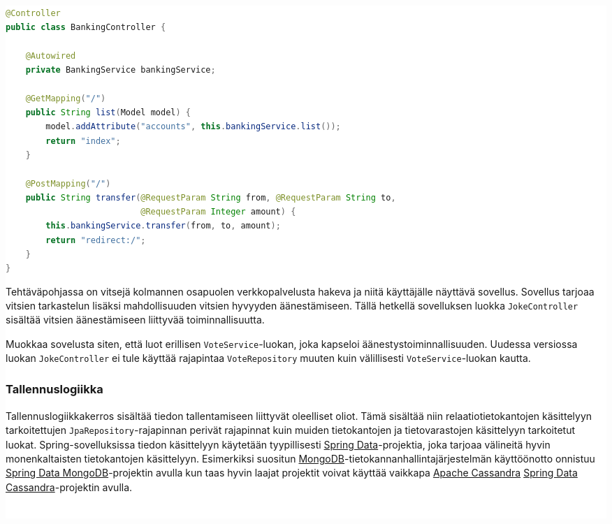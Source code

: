 
```java
@Controller
public class BankingController {

    @Autowired
    private BankingService bankingService;

    @GetMapping("/")
    public String list(Model model) {
        model.addAttribute("accounts", this.bankingService.list());
        return "index";
    }

    @PostMapping("/")
    public String transfer(@RequestParam String from, @RequestParam String to,
                           @RequestParam Integer amount) {
        this.bankingService.transfer(from, to, amount);
        return "redirect:/";
    }
}
```



<programming-exercise name='Jokes' tmcname='osa04-Osa04_03.Jokes'>

Tehtäväpohjassa on vitsejä kolmannen osapuolen verkkopalvelusta hakeva ja niitä käyttäjälle näyttävä sovellus. Sovellus tarjoaa vitsien tarkastelun lisäksi mahdollisuuden vitsien hyvyyden äänestämiseen. Tällä hetkellä sovelluksen luokka `JokeController` sisältää vitsien äänestämiseen liittyvää toiminnallisuutta.

Muokkaa sovelusta siten, että luot erillisen `VoteService`-luokan, joka kapseloi äänestystoiminnallisuuden. Uudessa versiossa luokan `JokeController` ei tule käyttää rajapintaa `VoteRepository` muuten kuin välillisesti `VoteService`-luokan kautta.

</programming-exercise>


### Tallennuslogiikka


Tallennuslogiikkakerros sisältää tiedon tallentamiseen liittyvät oleelliset oliot. Tämä sisältää niin relaatiotietokantojen käsittelyyn tarkoitettujen `JpaRepository`-rajapinnan perivät rajapinnat kuin muiden tietokantojen ja tietovarastojen käsittelyyn tarkoitetut luokat. Spring-sovelluksissa tiedon käsittelyyn käytetään tyypillisesti <a href="https://spring.io/projects/spring-data" target="_blank">Spring Data</a>-projektia, joka tarjoaa välineitä hyvin monenkaltaisten tietokantojen käsittelyyn. Esimerkiksi suositun <a href="https://www.mongodb.com/" target="_blank">MongoDB</a>-tietokannanhallintajärjestelmän käyttöönotto onnistuu <a href="https://spring.io/projects/spring-data-mongodb" target="_blank">Spring Data MongoDB</a>-projektin avulla kun taas hyvin laajat projektit voivat käyttää vaikkapa <a href="https://cassandra.apache.org/" target="_blank">Apache Cassandra</a> <a href="https://spring.io/projects/spring-data-cassandra" target="_blank">Spring Data Cassandra</a>-projektin avulla.


<br/>
